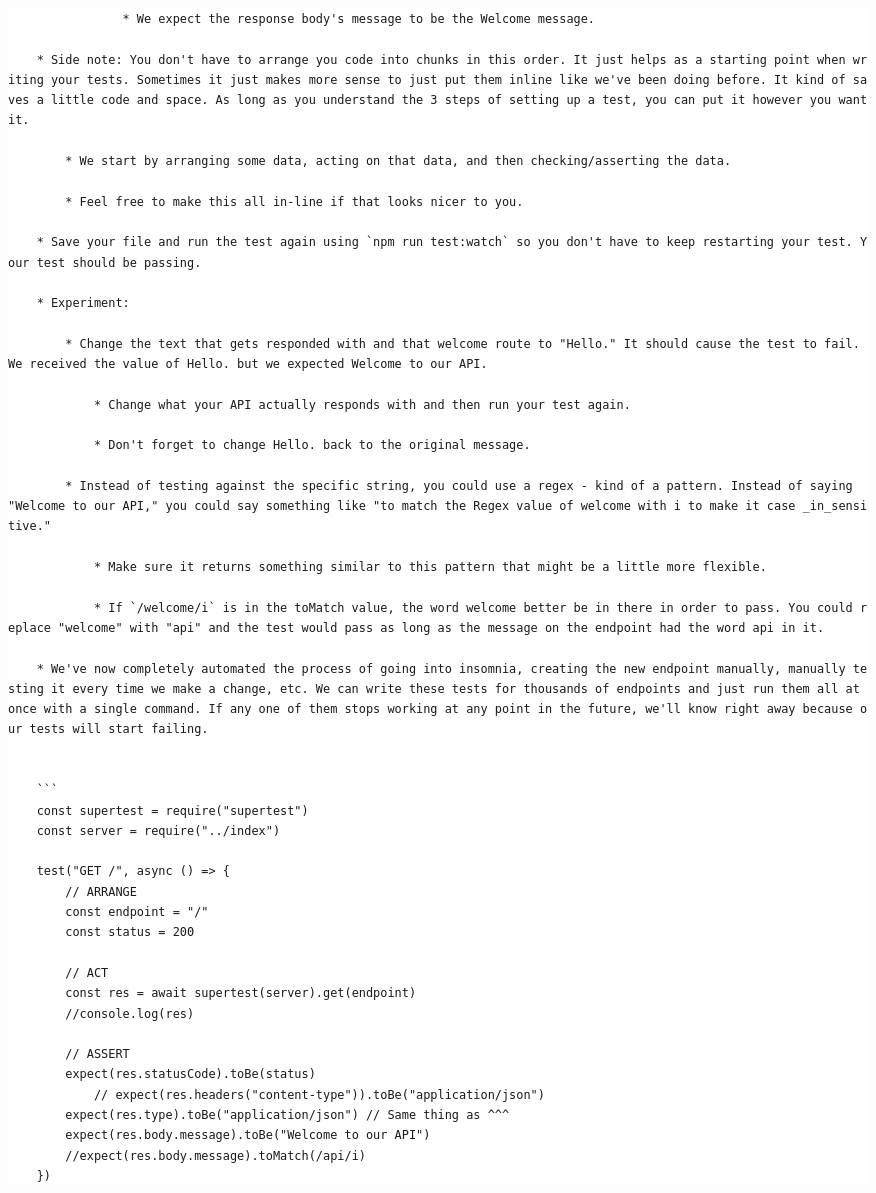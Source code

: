                    * We expect the response body's message to be the Welcome message. 

        * Side note: You don't have to arrange you code into chunks in this order. It just helps as a starting point when writing your tests. Sometimes it just makes more sense to just put them inline like we've been doing before. It kind of saves a little code and space. As long as you understand the 3 steps of setting up a test, you can put it however you want it. 

            * We start by arranging some data, acting on that data, and then checking/asserting the data. 

            * Feel free to make this all in-line if that looks nicer to you.

        * Save your file and run the test again using `npm run test:watch` so you don't have to keep restarting your test. Your test should be passing.

        * Experiment:

            * Change the text that gets responded with and that welcome route to "Hello." It should cause the test to fail. We received the value of Hello. but we expected Welcome to our API.

                * Change what your API actually responds with and then run your test again. 

                * Don't forget to change Hello. back to the original message.

            * Instead of testing against the specific string, you could use a regex - kind of a pattern. Instead of saying "Welcome to our API," you could say something like "to match the Regex value of welcome with i to make it case _in_sensitive."

                * Make sure it returns something similar to this pattern that might be a little more flexible.

                * If `/welcome/i` is in the toMatch value, the word welcome better be in there in order to pass. You could replace "welcome" with "api" and the test would pass as long as the message on the endpoint had the word api in it.
        
        * We've now completely automated the process of going into insomnia, creating the new endpoint manually, manually testing it every time we make a change, etc. We can write these tests for thousands of endpoints and just run them all at once with a single command. If any one of them stops working at any point in the future, we'll know right away because our tests will start failing.
            

        ```
        const supertest = require("supertest")
        const server = require("../index")

        test("GET /", async () => {
            // ARRANGE
            const endpoint = "/"
            const status = 200

            // ACT
            const res = await supertest(server).get(endpoint)
            //console.log(res)

            // ASSERT
            expect(res.statusCode).toBe(status)
                // expect(res.headers("content-type")).toBe("application/json") 
            expect(res.type).toBe("application/json") // Same thing as ^^^
            expect(res.body.message).toBe("Welcome to our API")
            //expect(res.body.message).toMatch(/api/i)
        })
    